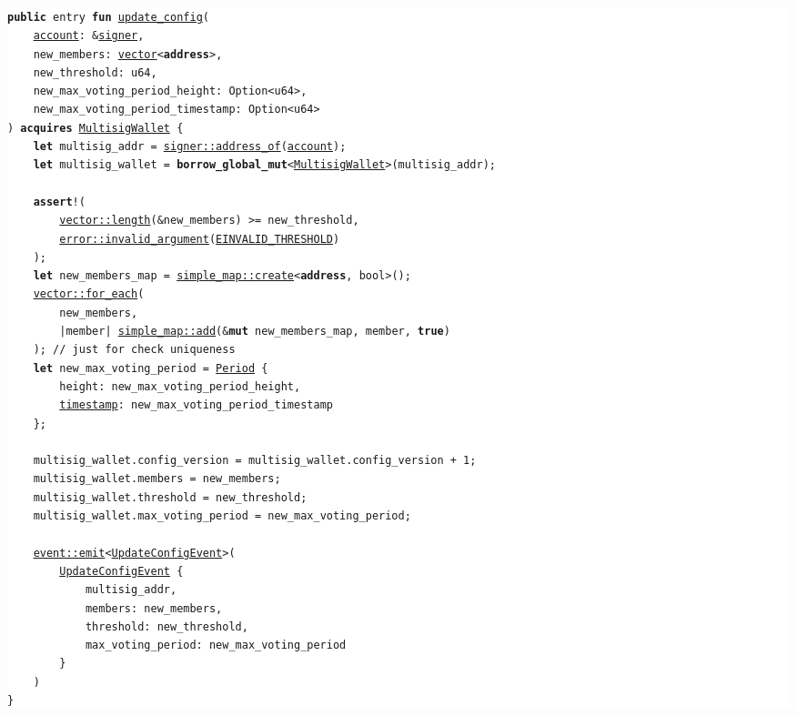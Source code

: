 
<pre><code><b>public</b> entry <b>fun</b> <a href="multisig.md#0x1_multisig_update_config">update_config</a>(
    <a href="account.md#0x1_account">account</a>: &<a href="../../move_nursery/../move_stdlib/doc/signer.md#0x1_signer">signer</a>,
    new_members: <a href="../../move_nursery/../move_stdlib/doc/vector.md#0x1_vector">vector</a>&lt;<b>address</b>&gt;,
    new_threshold: u64,
    new_max_voting_period_height: Option&lt;u64&gt;,
    new_max_voting_period_timestamp: Option&lt;u64&gt;
) <b>acquires</b> <a href="multisig.md#0x1_multisig_MultisigWallet">MultisigWallet</a> {
    <b>let</b> multisig_addr = <a href="../../move_nursery/../move_stdlib/doc/signer.md#0x1_signer_address_of">signer::address_of</a>(<a href="account.md#0x1_account">account</a>);
    <b>let</b> multisig_wallet = <b>borrow_global_mut</b>&lt;<a href="multisig.md#0x1_multisig_MultisigWallet">MultisigWallet</a>&gt;(multisig_addr);

    <b>assert</b>!(
        <a href="../../move_nursery/../move_stdlib/doc/vector.md#0x1_vector_length">vector::length</a>(&new_members) &gt;= new_threshold,
        <a href="../../move_nursery/../move_stdlib/doc/error.md#0x1_error_invalid_argument">error::invalid_argument</a>(<a href="multisig.md#0x1_multisig_EINVALID_THRESHOLD">EINVALID_THRESHOLD</a>)
    );
    <b>let</b> new_members_map = <a href="simple_map.md#0x1_simple_map_create">simple_map::create</a>&lt;<b>address</b>, bool&gt;();
    <a href="../../move_nursery/../move_stdlib/doc/vector.md#0x1_vector_for_each">vector::for_each</a>(
        new_members,
        |member| <a href="simple_map.md#0x1_simple_map_add">simple_map::add</a>(&<b>mut</b> new_members_map, member, <b>true</b>)
    ); // just for check uniqueness
    <b>let</b> new_max_voting_period = <a href="multisig.md#0x1_multisig_Period">Period</a> {
        height: new_max_voting_period_height,
        <a href="timestamp.md#0x1_timestamp">timestamp</a>: new_max_voting_period_timestamp
    };

    multisig_wallet.config_version = multisig_wallet.config_version + 1;
    multisig_wallet.members = new_members;
    multisig_wallet.threshold = new_threshold;
    multisig_wallet.max_voting_period = new_max_voting_period;

    <a href="event.md#0x1_event_emit">event::emit</a>&lt;<a href="multisig.md#0x1_multisig_UpdateConfigEvent">UpdateConfigEvent</a>&gt;(
        <a href="multisig.md#0x1_multisig_UpdateConfigEvent">UpdateConfigEvent</a> {
            multisig_addr,
            members: new_members,
            threshold: new_threshold,
            max_voting_period: new_max_voting_period
        }
    )
}
</code></pre>

